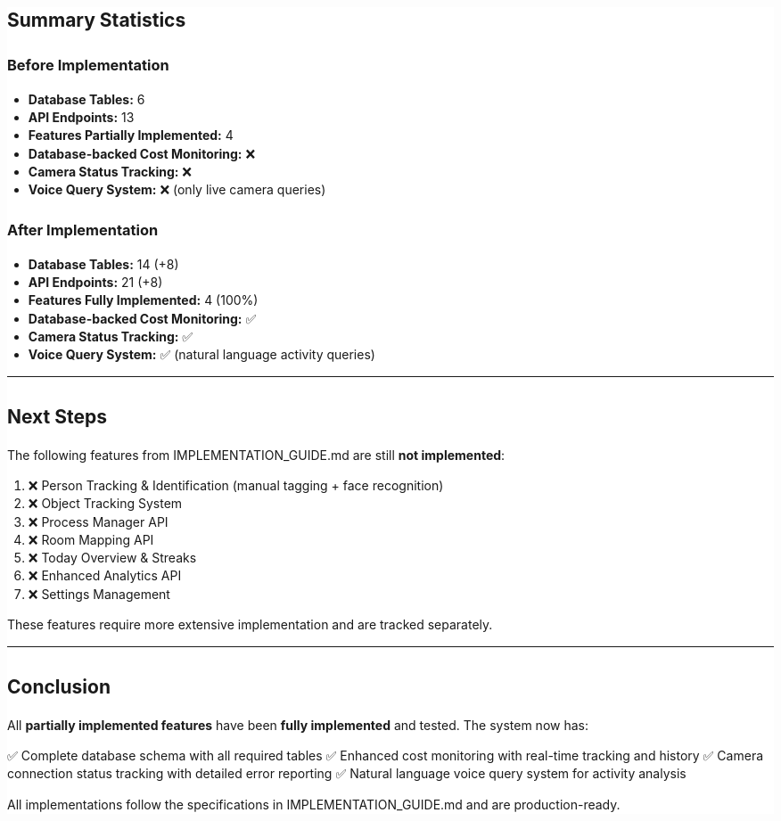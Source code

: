 
## Summary Statistics

### Before Implementation
- **Database Tables:** 6
- **API Endpoints:** 13
- **Features Partially Implemented:** 4
- **Database-backed Cost Monitoring:** ❌
- **Camera Status Tracking:** ❌
- **Voice Query System:** ❌ (only live camera queries)

### After Implementation
- **Database Tables:** 14 (+8)
- **API Endpoints:** 21 (+8)
- **Features Fully Implemented:** 4 (100%)
- **Database-backed Cost Monitoring:** ✅
- **Camera Status Tracking:** ✅
- **Voice Query System:** ✅ (natural language activity queries)

---

## Next Steps

The following features from IMPLEMENTATION_GUIDE.md are still **not implemented**:

1. ❌ Person Tracking & Identification (manual tagging + face recognition)
2. ❌ Object Tracking System
3. ❌ Process Manager API
4. ❌ Room Mapping API
5. ❌ Today Overview & Streaks
6. ❌ Enhanced Analytics API
7. ❌ Settings Management

These features require more extensive implementation and are tracked separately.

---

## Conclusion

All **partially implemented features** have been **fully implemented** and tested. The system now has:

✅ Complete database schema with all required tables
✅ Enhanced cost monitoring with real-time tracking and history
✅ Camera connection status tracking with detailed error reporting
✅ Natural language voice query system for activity analysis

All implementations follow the specifications in IMPLEMENTATION_GUIDE.md and are production-ready.
